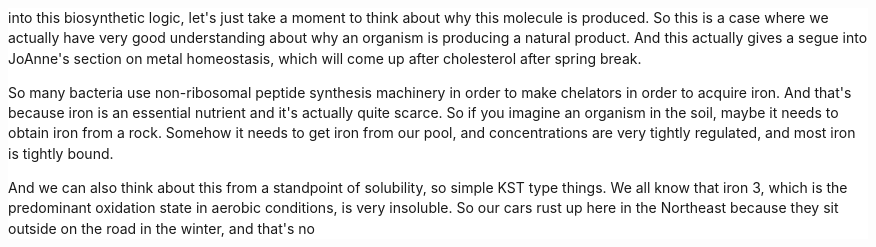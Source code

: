   <span m="595090">into</span> <span m="595330">this</span> <span m="595540">biosynthetic</span>
  <span m="596320">logic,</span> <span m="596920">let's</span> <span m="597130">just</span>
  <span m="597370">take</span> <span m="597610">a</span> <span m="597670">moment</span>
  <span m="598030">to</span> <span m="598150">think</span> <span m="598390">about</span>
  <span m="599530">why</span> <span m="599830">this</span> <span m="600040">molecule</span>
  <span m="600550">is</span> <span m="600670">produced.</span> <span m="601370">So</span>
  <span m="601420">this</span> <span m="601600">is</span> <span m="601750">a</span>
  <span m="601810">case</span> <span m="602260">where</span> <span m="602590">we</span>
  <span m="602770">actually</span> <span m="603160">have</span> <span m="603360">very</span>
  <span m="603640">good</span> <span m="603820">understanding</span> <span m="604750">about</span>
  <span m="605080">why</span> <span m="605380">an</span> <span m="605500">organism</span>
  <span m="606010">is</span> <span m="606130">producing</span> <span m="606610">a</span>
  <span m="606670">natural</span> <span m="607030">product.</span> <span m="608200">And</span>
  <span m="608530">this</span> <span m="609310">actually</span> <span m="609700">gives</span>
  <span m="609880">a</span> <span m="609940">segue</span> <span m="610480">into</span>
  <span m="610720">JoAnne's</span> <span m="611140">section</span> <span m="611620">on</span>
  <span m="611740">metal</span> <span m="611980">homeostasis,</span> <span m="612920">which</span>
  <span m="612970">will</span> <span m="613090">come</span> <span m="613330">up</span>
  <span m="613480">after</span> <span m="613780">cholesterol</span> <span m="615220">after</span>
  <span m="615520">spring</span> <span m="615850">break.</span></p><p><span m="617050">So</span>
  <span m="618430">many</span> <span m="618730">bacteria</span> <span m="619780">use</span>
  <span m="620170">non-ribosomal</span> <span m="620950">peptide</span> <span m="622180">synthesis</span>
  <span m="623470">machinery</span> <span m="624190">in</span> <span m="624340">order</span>
  <span m="624610">to</span> <span m="624790">make</span> <span m="625030">chelators</span>
  <span m="626140">in</span> <span m="626260">order</span> <span m="626500">to</span>
  <span m="626650">acquire</span> <span m="627130">iron.</span> <span m="628210">And</span>
  <span m="628480">that's</span> <span m="628870">because</span> <span m="629590">iron</span>
  <span m="630220">is</span> <span m="630400">an</span> <span m="630490">essential</span>
  <span m="630970">nutrient</span> <span m="632200">and</span> <span m="632650">it's</span>
  <span m="632830">actually</span> <span m="633190">quite</span> <span m="633670">scarce.</span>
  <span m="634820">So</span> <span m="635140">if</span> <span m="635260">you</span>
  <span m="635410">imagine</span> <span m="635830">an</span> <span m="635950">organism</span>
  <span m="636460">in</span> <span m="636550">the</span> <span m="636640">soil,</span>
  <span m="637300">maybe</span> <span m="637600">it</span> <span m="637690">needs</span>
  <span m="637930">to</span> <span m="638080">obtain</span> <span m="638470">iron</span>
  <span m="638770">from</span> <span m="639370">a</span> <span m="639700">rock.</span>
  <span m="641140">Somehow</span> <span m="641950">it</span> <span m="642100">needs</span>
  <span m="642340">to</span> <span m="642460">get</span> <span m="642670">iron</span>
  <span m="643060">from</span> <span m="643300">our</span> <span m="643540">pool,</span>
  <span m="644270">and</span> <span m="644920">concentrations</span> <span m="645670">are</span>
  <span m="645760">very</span> <span m="646000">tightly</span> <span m="646390">regulated,</span>
  <span m="647860">and</span> <span m="647980">most</span> <span m="648250">iron</span>
  <span m="648520">is</span> <span m="648640">tightly</span> <span m="649060">bound.</span></p><p><span
  m="649990">And</span> <span m="650350">we</span> <span m="650500">can</span> <span
  m="650680">also</span> <span m="650980">think</span> <span m="651190">about</span>
  <span m="651760">this</span> <span m="651910">from</span> <span m="652090">a</span>
  <span m="652150">standpoint</span> <span m="652960">of</span> <span m="653080">solubility,</span>
  <span m="653920">so</span> <span m="654100">simple</span> <span m="654680">KST</span>
  <span m="655630">type</span> <span m="656050">things.</span> <span m="656440">We</span>
  <span m="656590">all</span> <span m="656740">know</span> <span m="656920">that</span>
  <span m="657190">iron</span> <span m="657460">3,</span> <span m="658280">which</span>
  <span m="658420">is</span> <span m="658660">the</span> <span m="658750">predominant</span>
  <span m="659320">oxidation</span> <span m="659980">state</span> <span m="660970">in</span>
  <span m="661120">aerobic</span> <span m="661570">conditions,</span> <span m="662230">is</span>
  <span m="662350">very</span> <span m="662740">insoluble.</span> <span m="663840">So</span>
  <span m="664050">our</span> <span m="664150">cars</span> <span m="664520">rust</span>
  <span m="664930">up</span> <span m="665110">here</span> <span m="665320">in</span>
  <span m="665410">the</span> <span m="665500">Northeast</span> <span m="666090">because</span>
  <span m="666330">they</span> <span m="666430">sit</span> <span m="666610">outside</span>
  <span m="667090">on</span> <span m="667210">the</span> <span m="667300">road</span>
  <span m="667570">in</span> <span m="667660">the</span> <span m="667720">winter,</span>
  <span m="668820">and</span> <span m="669040">that's</span> <span m="669250">no</span>